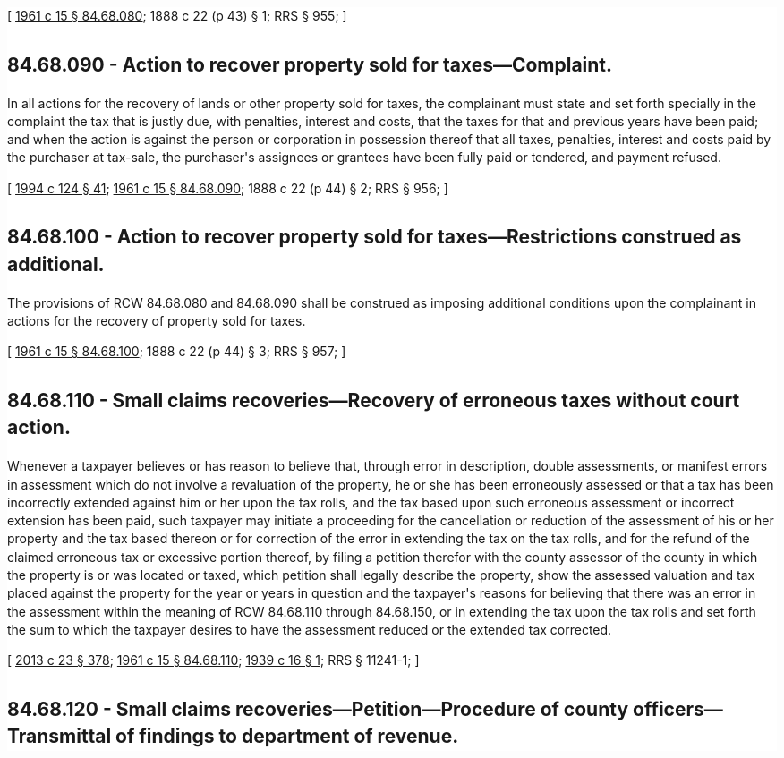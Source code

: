 \[ [1961 c 15 § 84.68.080](https://leg.wa.gov/CodeReviser/documents/sessionlaw/1961c15.pdf?cite=1961%20c%2015%20§%2084.68.080); 1888 c 22 (p 43) § 1; RRS § 955; \]

## 84.68.090 - Action to recover property sold for taxes—Complaint.
In all actions for the recovery of lands or other property sold for taxes, the complainant must state and set forth specially in the complaint the tax that is justly due, with penalties, interest and costs, that the taxes for that and previous years have been paid; and when the action is against the person or corporation in possession thereof that all taxes, penalties, interest and costs paid by the purchaser at tax-sale, the purchaser's assignees or grantees have been fully paid or tendered, and payment refused.

\[ [1994 c 124 § 41](https://lawfilesext.leg.wa.gov/biennium/1993-94/Pdf/Bills/Session%20Laws/House/2479-S.SL.pdf?cite=1994%20c%20124%20§%2041); [1961 c 15 § 84.68.090](https://leg.wa.gov/CodeReviser/documents/sessionlaw/1961c15.pdf?cite=1961%20c%2015%20§%2084.68.090); 1888 c 22 (p 44) § 2; RRS § 956; \]

## 84.68.100 - Action to recover property sold for taxes—Restrictions construed as additional.
The provisions of RCW 84.68.080 and 84.68.090 shall be construed as imposing additional conditions upon the complainant in actions for the recovery of property sold for taxes.

\[ [1961 c 15 § 84.68.100](https://leg.wa.gov/CodeReviser/documents/sessionlaw/1961c15.pdf?cite=1961%20c%2015%20§%2084.68.100); 1888 c 22 (p 44) § 3; RRS § 957; \]

## 84.68.110 - Small claims recoveries—Recovery of erroneous taxes without court action.
Whenever a taxpayer believes or has reason to believe that, through error in description, double assessments, or manifest errors in assessment which do not involve a revaluation of the property, he or she has been erroneously assessed or that a tax has been incorrectly extended against him or her upon the tax rolls, and the tax based upon such erroneous assessment or incorrect extension has been paid, such taxpayer may initiate a proceeding for the cancellation or reduction of the assessment of his or her property and the tax based thereon or for correction of the error in extending the tax on the tax rolls, and for the refund of the claimed erroneous tax or excessive portion thereof, by filing a petition therefor with the county assessor of the county in which the property is or was located or taxed, which petition shall legally describe the property, show the assessed valuation and tax placed against the property for the year or years in question and the taxpayer's reasons for believing that there was an error in the assessment within the meaning of RCW 84.68.110 through 84.68.150, or in extending the tax upon the tax rolls and set forth the sum to which the taxpayer desires to have the assessment reduced or the extended tax corrected.

\[ [2013 c 23 § 378](https://lawfilesext.leg.wa.gov/biennium/2013-14/Pdf/Bills/Session%20Laws/Senate/5077-S.SL.pdf?cite=2013%20c%2023%20§%20378); [1961 c 15 § 84.68.110](https://leg.wa.gov/CodeReviser/documents/sessionlaw/1961c15.pdf?cite=1961%20c%2015%20§%2084.68.110); [1939 c 16 § 1](https://leg.wa.gov/CodeReviser/documents/sessionlaw/1939c16.pdf?cite=1939%20c%2016%20§%201); RRS § 11241-1; \]

## 84.68.120 - Small claims recoveries—Petition—Procedure of county officers—Transmittal of findings to department of revenue.